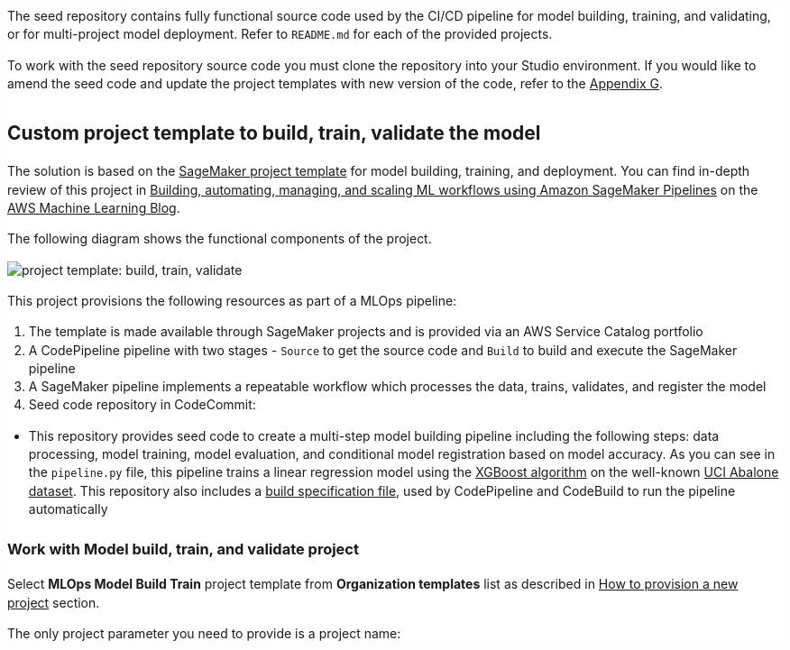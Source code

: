 The seed repository contains fully functional source code used by the CI/CD pipeline for model building, training, and validating, or for multi-project model deployment. Refer to `README.md` for each of the provided projects.

To work with the seed repository source code you must clone the repository into your Studio environment.
If you would like to amend the seed code and update the project templates with new version of the code, refer to the [Appendix G](appendix.md#appendix-g).

## Custom project template to build, train, validate the model
The solution is based on the [SageMaker project template](https://docs.aws.amazon.com/sagemaker/latest/dg/sagemaker-projects-templates-sm.html) for model building, training, and deployment. You can find in-depth review of this project in [Building, automating, managing, and scaling ML workflows using Amazon SageMaker Pipelines](https://aws.amazon.com/blogs/machine-learning/building-automating-managing-and-scaling-ml-workflows-using-amazon-sagemaker-pipelines/) on the [AWS Machine Learning Blog](https://aws.amazon.com/blogs/machine-learning/).

The following diagram shows the functional components of the project.

![project template: build, train, validate](../design/ml-ops-model-build-train.drawio.svg)

This project provisions the following resources as part of a MLOps pipeline:
1. The template is made available through SageMaker projects and is provided via an AWS Service Catalog portfolio 
2. A CodePipeline pipeline with two stages - `Source` to get the source code and `Build` to build and execute the SageMaker pipeline
3. A SageMaker pipeline implements a repeatable workflow which processes the data, trains, validates, and register the model
4. Seed code repository in CodeCommit:
  - This repository provides seed code to create a multi-step model building pipeline including the following steps: data processing, model training, model evaluation, and conditional model registration based on model accuracy. As you can see in the `pipeline.py` file, this pipeline trains a linear regression model using the [XGBoost algorithm](https://docs.aws.amazon.com/sagemaker/latest/dg/xgboost.html) on the well-known [UCI Abalone dataset](https://archive.ics.uci.edu/ml/datasets/abalone). This repository also includes a [build specification file](https://docs.aws.amazon.com/codebuild/latest/userguide/build-spec-ref.html), used by CodePipeline and CodeBuild to run the pipeline automatically

### Work with Model build, train, and validate project
Select **MLOps Model Build Train** project template from **Organization templates** list as described in [How to provision a new project](#how-to-provision-a-new-project) section.

The only project parameter you need to provide is a project name:
